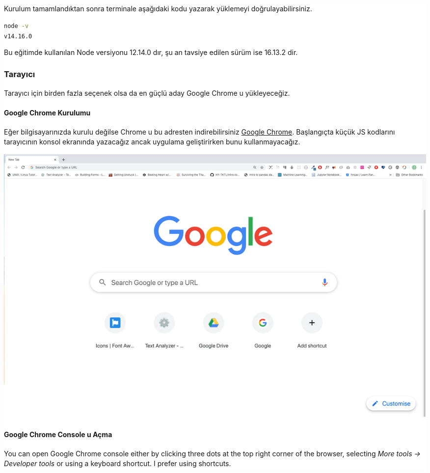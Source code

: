 Kurulum tamamlandıktan sonra terminale aşağıdaki kodu yazarak yüklemeyi doğrulayabilirsiniz.

```sh
node -v
v14.16.0
```

Bu eğitimde kullanılan Node versiyonu 12.14.0 dır, şu an tavsiye edilen sürüm ise 16.13.2 dir.

### Tarayıcı

Tarayıcı için birden fazla seçenek olsa da en güçlü aday Google Chrome u yükleyeceğiz. 

#### Google Chrome Kurulumu

Eğer bilgisayarınızda kurulu değilse Chrome u bu adresten indirebilirsiniz [Google Chrome](https://www.google.com/chrome/). Başlangıçta küçük JS kodlarını tarayıcının konsol ekranında yazacağız ancak uygulama geliştirirken bunu kullanmayacağız. 

![Google Chrome](../images/google_chrome.png)

#### Google Chrome Console u Açma

You can open Google Chrome console either by clicking three dots at the top right corner of the browser, selecting _More tools -> Developer tools_ or using a keyboard shortcut. I prefer using shortcuts.
